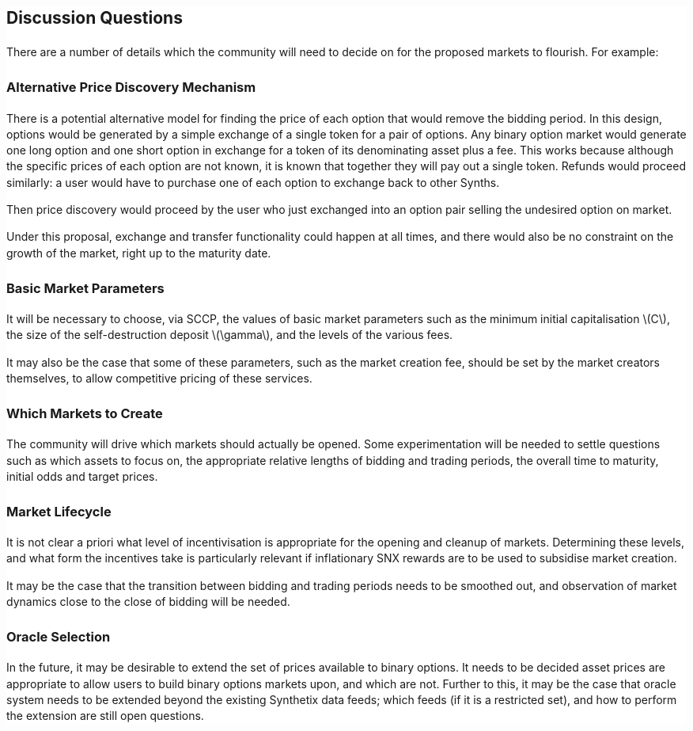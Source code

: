 
## Discussion Questions

There are a number of details which the community will need to decide on for the proposed markets to flourish. For example:

### Alternative Price Discovery Mechanism

There is a potential alternative model for finding the price of each option that would remove the bidding period.
In this design, options would be generated by a simple exchange of a single token for a pair of options.
Any binary option market would generate one long option and one short option in exchange for a token of its denominating asset plus a fee. This works because although the specific prices of each option are not known, it is known that together they will pay out a single token. Refunds would proceed similarly: a user would have to purchase one of each option to exchange back to other Synths.

Then price discovery would proceed by the user who just exchanged into an option pair selling the undesired
option on market.

Under this proposal, exchange and transfer functionality could happen at all times, and there would also be no constraint on the growth of the market, right up to the maturity date.

### Basic Market Parameters

It will be necessary to choose, via SCCP, the values of basic market parameters such as the minimum initial capitalisation \\(C\\), the size of the self-destruction deposit \\(\gamma\\), and the levels of the various fees.

It may also be the case that some of these parameters, such as the market creation fee, should be set by the market creators themselves, to allow competitive pricing of these services.

### Which Markets to Create

The community will drive which markets should actually be opened. Some experimentation will be needed to settle questions such as which assets to focus on, the appropriate relative lengths of bidding and trading periods, the overall time to maturity, initial odds and target prices.

### Market Lifecycle

It is not clear a priori what level of incentivisation is appropriate for the opening and cleanup of markets. Determining these levels, and what form the incentives take is particularly relevant if inflationary SNX rewards are to be used to subsidise market creation.

It may be the case that the transition between bidding and trading periods needs to be smoothed out, and observation of market dynamics close to the close of bidding will be needed.

### Oracle Selection

In the future, it may be desirable to extend the set of prices available to binary options.
It needs to be decided asset prices are appropriate to allow users to build binary options markets upon, and which are not. Further to this, it may be the case that oracle system needs to be extended beyond the existing Synthetix data feeds; which feeds (if it is a restricted set), and how to perform the extension are still open questions.
